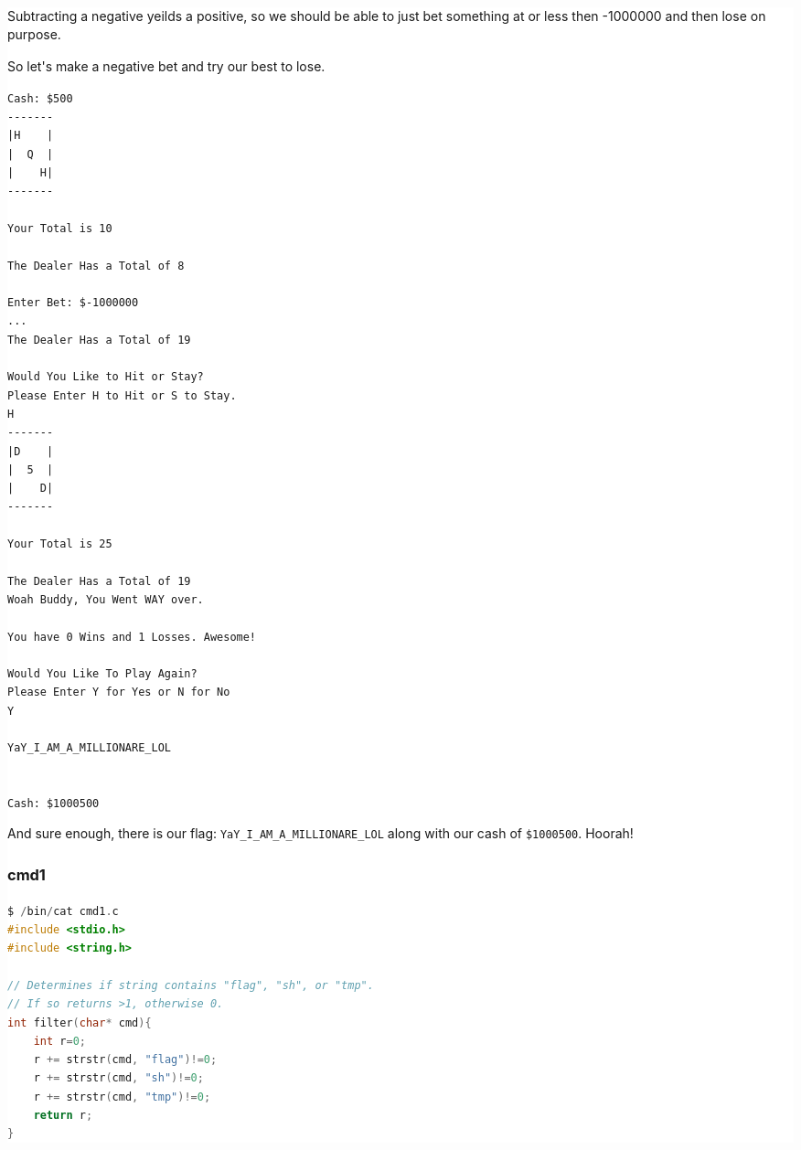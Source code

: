 Subtracting a negative yeilds a positive, so we should be able to just
bet something at or less then -1000000 and then lose on purpose.

So let's make a negative bet and try our best to lose.

```none
Cash: $500
-------
|H    |
|  Q  |
|    H|
-------

Your Total is 10

The Dealer Has a Total of 8

Enter Bet: $-1000000
...
The Dealer Has a Total of 19

Would You Like to Hit or Stay?
Please Enter H to Hit or S to Stay.
H
-------
|D    |
|  5  |
|    D|
-------

Your Total is 25

The Dealer Has a Total of 19
Woah Buddy, You Went WAY over.

You have 0 Wins and 1 Losses. Awesome!

Would You Like To Play Again?
Please Enter Y for Yes or N for No
Y

YaY_I_AM_A_MILLIONARE_LOL


Cash: $1000500
```

And sure enough, there is our flag: `YaY_I_AM_A_MILLIONARE_LOL` along 
with our cash of `$1000500`. Hoorah!

### cmd1

```c
$ /bin/cat cmd1.c
#include <stdio.h>
#include <string.h>

// Determines if string contains "flag", "sh", or "tmp".
// If so returns >1, otherwise 0.
int filter(char* cmd){
	int r=0;
	r += strstr(cmd, "flag")!=0;
	r += strstr(cmd, "sh")!=0;
	r += strstr(cmd, "tmp")!=0;
	return r;
}
```